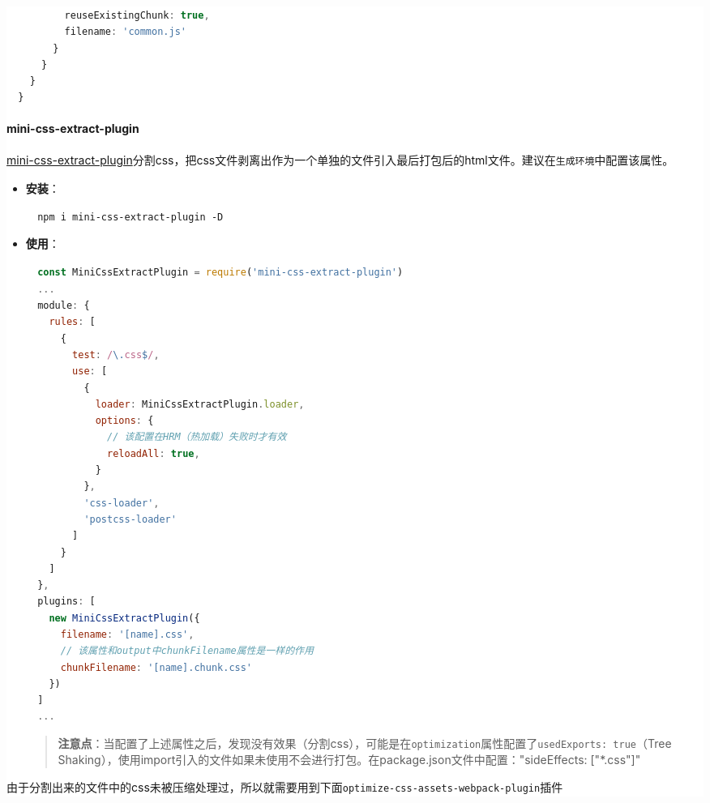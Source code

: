   ```javascript
            reuseExistingChunk: true,
            filename: 'common.js'
          }
        }
      }
    }
  ```

<a id="markdown-minicssextractplugin" name="minicssextractplugin"></a>
#### mini-css-extract-plugin
  [mini-css-extract-plugin](https://webpack.js.org/plugins/mini-css-extract-plugin)分割css，把css文件剥离出作为一个单独的文件引入最后打包后的html文件。建议在`生成环境`中配置该属性。
  - **安装**：
    ```dash
      npm i mini-css-extract-plugin -D
    ```
  - **使用**：
    ```javascript
      const MiniCssExtractPlugin = require('mini-css-extract-plugin')
      ...
      module: {
        rules: [
          {
            test: /\.css$/,
            use: [
              {
                loader: MiniCssExtractPlugin.loader,
                options: {
                  // 该配置在HRM（热加载）失败时才有效
                  reloadAll: true,
                }
              },
              'css-loader',
              'postcss-loader'
            ]
          }
        ]
      },
      plugins: [
        new MiniCssExtractPlugin({
          filename: '[name].css',
          // 该属性和output中chunkFilename属性是一样的作用
          chunkFilename: '[name].chunk.css'
        })
      ]
      ...
    ```
    > **注意点**：当配置了上述属性之后，发现没有效果（分割css），可能是在`optimization`属性配置了`usedExports: true`（Tree Shaking），使用import引入的文件如果未使用不会进行打包。在package.json文件中配置："sideEffects: ["*.css"]"
  
  由于分割出来的文件中的css未被压缩处理过，所以就需要用到下面`optimize-css-assets-webpack-plugin`插件
